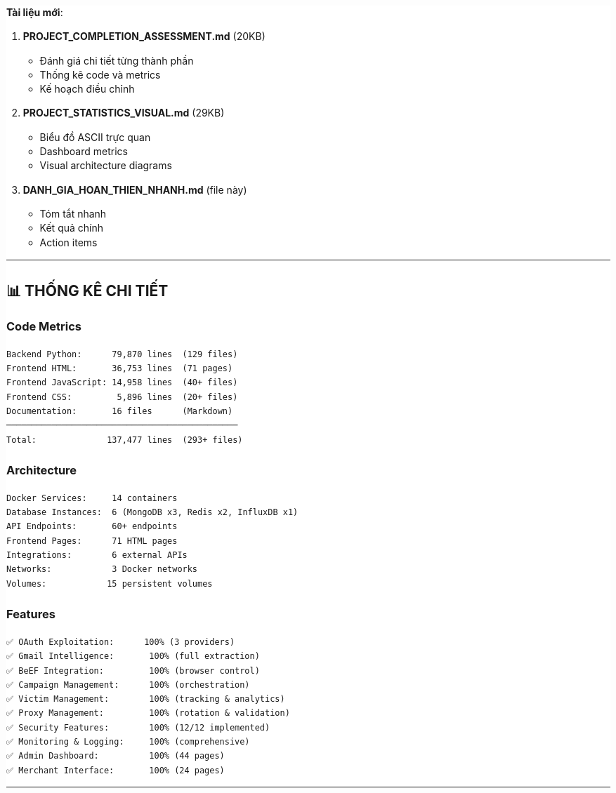 **Tài liệu mới**:
1. **PROJECT_COMPLETION_ASSESSMENT.md** (20KB)
   - Đánh giá chi tiết từng thành phần
   - Thống kê code và metrics
   - Kế hoạch điều chỉnh

2. **PROJECT_STATISTICS_VISUAL.md** (29KB)
   - Biểu đồ ASCII trực quan
   - Dashboard metrics
   - Visual architecture diagrams

3. **DANH_GIA_HOAN_THIEN_NHANH.md** (file này)
   - Tóm tắt nhanh
   - Kết quả chính
   - Action items

---

## 📊 THỐNG KÊ CHI TIẾT

### Code Metrics

```
Backend Python:      79,870 lines  (129 files)
Frontend HTML:       36,753 lines  (71 pages)
Frontend JavaScript: 14,958 lines  (40+ files)
Frontend CSS:         5,896 lines  (20+ files)
Documentation:       16 files      (Markdown)
──────────────────────────────────────────────
Total:              137,477 lines  (293+ files)
```

### Architecture

```
Docker Services:     14 containers
Database Instances:  6 (MongoDB x3, Redis x2, InfluxDB x1)
API Endpoints:       60+ endpoints
Frontend Pages:      71 HTML pages
Integrations:        6 external APIs
Networks:            3 Docker networks
Volumes:            15 persistent volumes
```

### Features

```
✅ OAuth Exploitation:      100% (3 providers)
✅ Gmail Intelligence:       100% (full extraction)
✅ BeEF Integration:         100% (browser control)
✅ Campaign Management:      100% (orchestration)
✅ Victim Management:        100% (tracking & analytics)
✅ Proxy Management:         100% (rotation & validation)
✅ Security Features:        100% (12/12 implemented)
✅ Monitoring & Logging:     100% (comprehensive)
✅ Admin Dashboard:          100% (44 pages)
✅ Merchant Interface:       100% (24 pages)
```

---